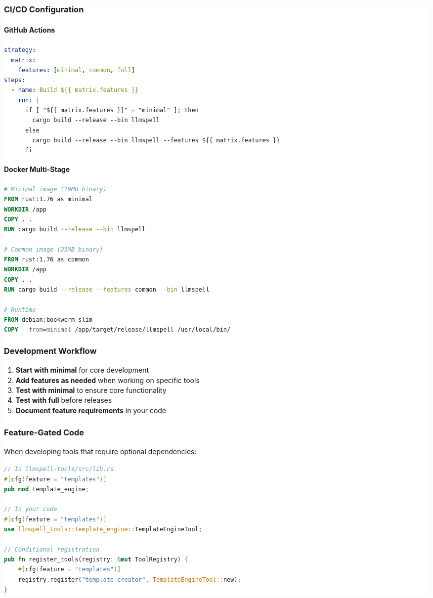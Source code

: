 ### CI/CD Configuration

#### GitHub Actions
```yaml
strategy:
  matrix:
    features: [minimal, common, full]
steps:
  - name: Build ${{ matrix.features }}
    run: |
      if [ "${{ matrix.features }}" = "minimal" ]; then
        cargo build --release --bin llmspell
      else
        cargo build --release --bin llmspell --features ${{ matrix.features }}
      fi
```

#### Docker Multi-Stage
```dockerfile
# Minimal image (19MB binary)
FROM rust:1.76 as minimal
WORKDIR /app
COPY . .
RUN cargo build --release --bin llmspell

# Common image (25MB binary)
FROM rust:1.76 as common
WORKDIR /app
COPY . .
RUN cargo build --release --features common --bin llmspell

# Runtime
FROM debian:bookworm-slim
COPY --from=minimal /app/target/release/llmspell /usr/local/bin/
```

### Development Workflow

1. **Start with minimal** for core development
2. **Add features as needed** when working on specific tools
3. **Test with minimal** to ensure core functionality
4. **Test with full** before releases
5. **Document feature requirements** in your code

### Feature-Gated Code

When developing tools that require optional dependencies:

```rust
// In llmspell-tools/src/lib.rs
#[cfg(feature = "templates")]
pub mod template_engine;

// In your code
#[cfg(feature = "templates")]
use llmspell_tools::template_engine::TemplateEngineTool;

// Conditional registration
pub fn register_tools(registry: &mut ToolRegistry) {
    #[cfg(feature = "templates")]
    registry.register("template-creator", TemplateEngineTool::new);
}
```
